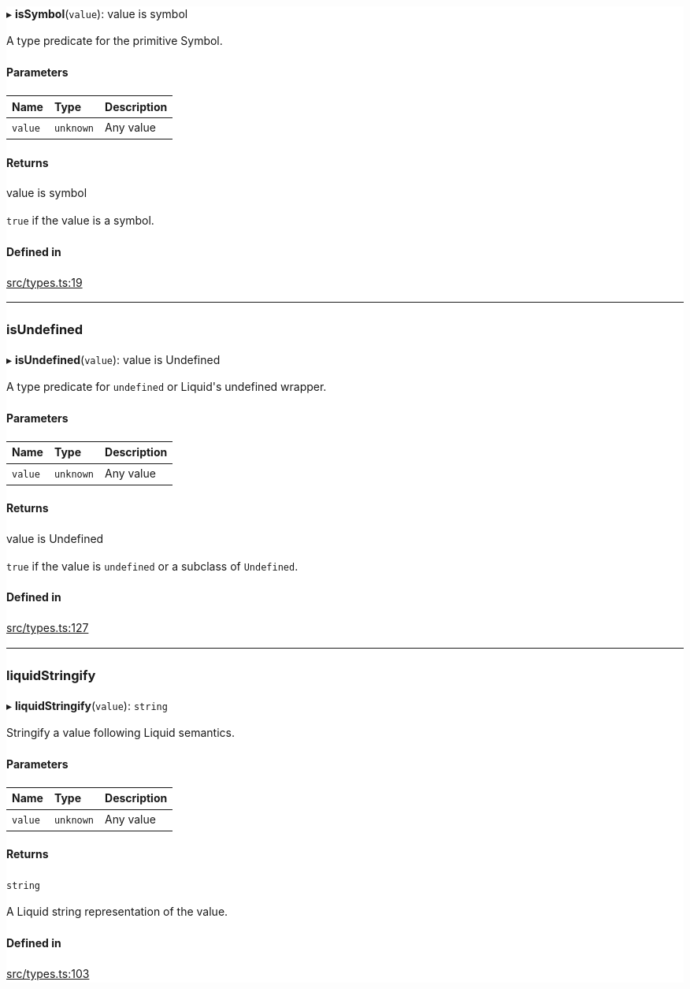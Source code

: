 ▸ **isSymbol**(`value`): value is symbol

A type predicate for the primitive Symbol.

#### Parameters

| Name | Type | Description |
| :------ | :------ | :------ |
| `value` | `unknown` | Any value |

#### Returns

value is symbol

`true` if the value is a symbol.

#### Defined in

[src/types.ts:19](https://github.com/jg-rp/liquidscript/blob/6bed77c/src/types.ts#L19)

___

### isUndefined

▸ **isUndefined**(`value`): value is Undefined

A type predicate for `undefined` or Liquid's undefined wrapper.

#### Parameters

| Name | Type | Description |
| :------ | :------ | :------ |
| `value` | `unknown` | Any value |

#### Returns

value is Undefined

`true` if the value is `undefined` or a subclass of `Undefined`.

#### Defined in

[src/types.ts:127](https://github.com/jg-rp/liquidscript/blob/6bed77c/src/types.ts#L127)

___

### liquidStringify

▸ **liquidStringify**(`value`): `string`

Stringify a value following Liquid semantics.

#### Parameters

| Name | Type | Description |
| :------ | :------ | :------ |
| `value` | `unknown` | Any value |

#### Returns

`string`

A Liquid string representation of the value.

#### Defined in

[src/types.ts:103](https://github.com/jg-rp/liquidscript/blob/6bed77c/src/types.ts#L103)
